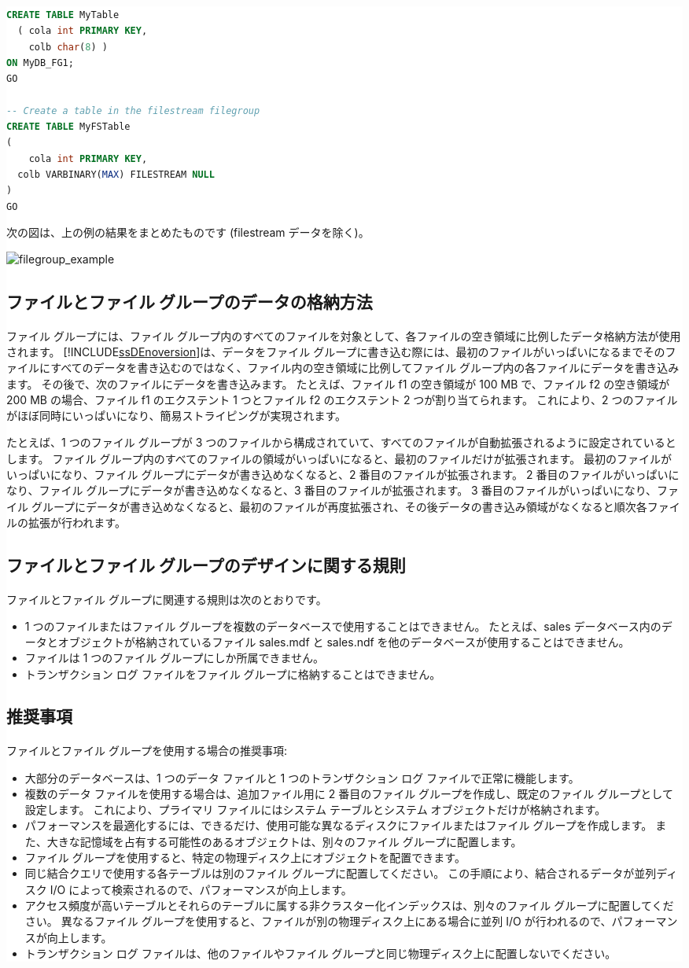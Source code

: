 ```sql
CREATE TABLE MyTable
  ( cola int PRIMARY KEY,
    colb char(8) )
ON MyDB_FG1;
GO

-- Create a table in the filestream filegroup
CREATE TABLE MyFSTable
(
    cola int PRIMARY KEY,
  colb VARBINARY(MAX) FILESTREAM NULL
)
GO
```

次の図は、上の例の結果をまとめたものです (filestream データを除く)。

![filegroup_example](../../relational-databases/databases/media/filegroup-example.gif)

## <a name="file-and-filegroup-fill-strategy"></a>ファイルとファイル グループのデータの格納方法
ファイル グループには、ファイル グループ内のすべてのファイルを対象として、各ファイルの空き領域に比例したデータ格納方法が使用されます。 [!INCLUDE[ssDEnoversion](../../includes/ssdenoversion-md.md)]は、データをファイル グループに書き込む際には、最初のファイルがいっぱいになるまでそのファイルにすべてのデータを書き込むのではなく、ファイル内の空き領域に比例してファイル グループ内の各ファイルにデータを書き込みます。 その後で、次のファイルにデータを書き込みます。 たとえば、ファイル f1 の空き領域が 100 MB で、ファイル f2 の空き領域が 200 MB の場合、ファイル f1 のエクステント 1 つとファイル f2 のエクステント 2 つが割り当てられます。 これにより、2 つのファイルがほぼ同時にいっぱいになり、簡易ストライピングが実現されます。

たとえば、1 つのファイル グループが 3 つのファイルから構成されていて、すべてのファイルが自動拡張されるように設定されているとします。 ファイル グループ内のすべてのファイルの領域がいっぱいになると、最初のファイルだけが拡張されます。 最初のファイルがいっぱいになり、ファイル グループにデータが書き込めなくなると、2 番目のファイルが拡張されます。 2 番目のファイルがいっぱいになり、ファイル グループにデータが書き込めなくなると、3 番目のファイルが拡張されます。 3 番目のファイルがいっぱいになり、ファイル グループにデータが書き込めなくなると、最初のファイルが再度拡張され、その後データの書き込み領域がなくなると順次各ファイルの拡張が行われます。

## <a name="rules-for-designing-files-and-filegroups"></a>ファイルとファイル グループのデザインに関する規則
ファイルとファイル グループに関連する規則は次のとおりです。
- 1 つのファイルまたはファイル グループを複数のデータベースで使用することはできません。 たとえば、sales データベース内のデータとオブジェクトが格納されているファイル sales.mdf と sales.ndf を他のデータベースが使用することはできません。
- ファイルは 1 つのファイル グループにしか所属できません。
- トランザクション ログ ファイルをファイル グループに格納することはできません。

## <a name="recommendations"></a><a name="Recommendations"></a> 推奨事項
ファイルとファイル グループを使用する場合の推奨事項: 
- 大部分のデータベースは、1 つのデータ ファイルと 1 つのトランザクション ログ ファイルで正常に機能します。
- 複数のデータ ファイルを使用する場合は、追加ファイル用に 2 番目のファイル グループを作成し、既定のファイル グループとして設定します。 これにより、プライマリ ファイルにはシステム テーブルとシステム オブジェクトだけが格納されます。
- パフォーマンスを最適化するには、できるだけ、使用可能な異なるディスクにファイルまたはファイル グループを作成します。 また、大きな記憶域を占有する可能性のあるオブジェクトは、別々のファイル グループに配置します。
- ファイル グループを使用すると、特定の物理ディスク上にオブジェクトを配置できます。
- 同じ結合クエリで使用する各テーブルは別のファイル グループに配置してください。 この手順により、結合されるデータが並列ディスク I/O によって検索されるので、パフォーマンスが向上します。
- アクセス頻度が高いテーブルとそれらのテーブルに属する非クラスター化インデックスは、別々のファイル グループに配置してください。 異なるファイル グループを使用すると、ファイルが別の物理ディスク上にある場合に並列 I/O が行われるので、パフォーマンスが向上します。
- トランザクション ログ ファイルは、他のファイルやファイル グループと同じ物理ディスク上に配置しないでください。
